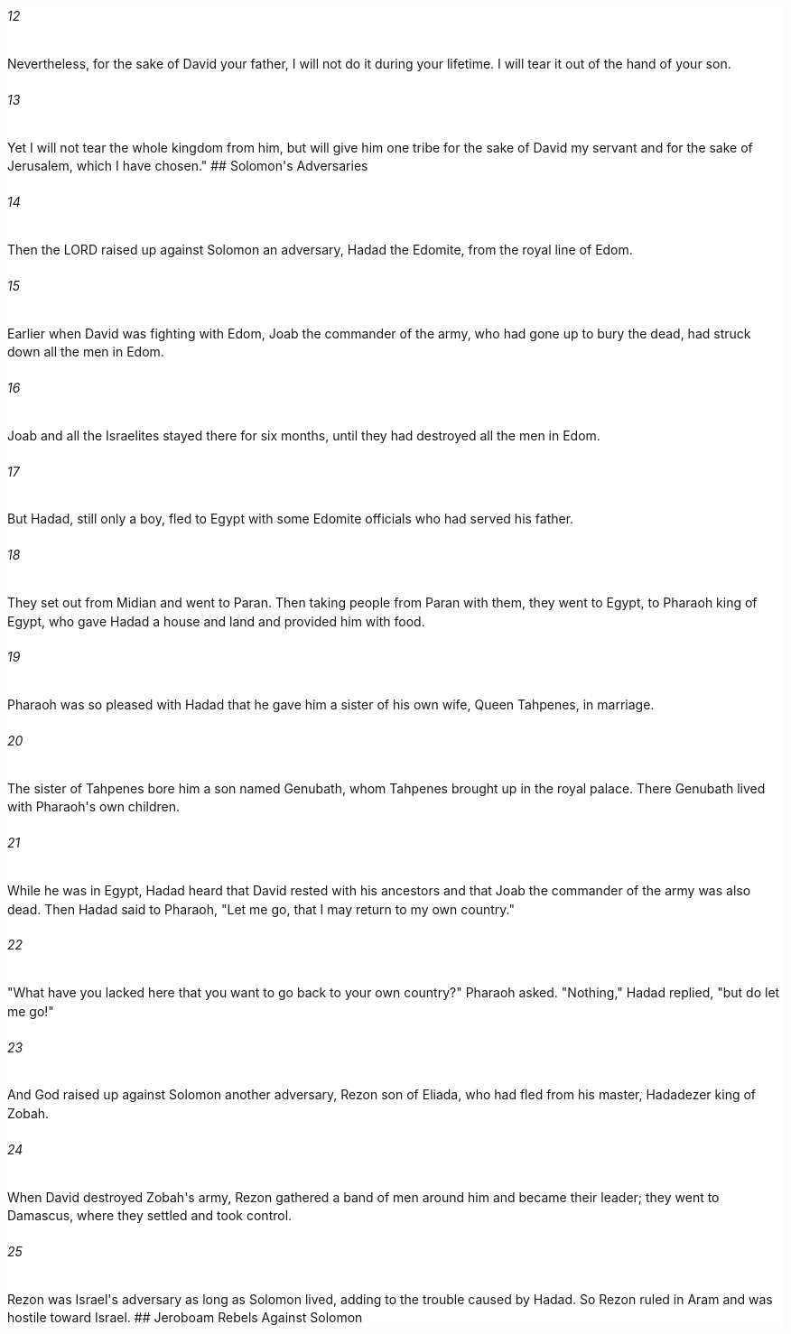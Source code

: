 ###### 12 
Nevertheless, for the sake of David your father, I will not do it during your lifetime. I will tear it out of the hand of your son. 

###### 13 
Yet I will not tear the whole kingdom from him, but will give him one tribe for the sake of David my servant and for the sake of Jerusalem, which I have chosen." ## Solomon's Adversaries 

###### 14 
Then the LORD raised up against Solomon an adversary, Hadad the Edomite, from the royal line of Edom. 

###### 15 
Earlier when David was fighting with Edom, Joab the commander of the army, who had gone up to bury the dead, had struck down all the men in Edom. 

###### 16 
Joab and all the Israelites stayed there for six months, until they had destroyed all the men in Edom. 

###### 17 
But Hadad, still only a boy, fled to Egypt with some Edomite officials who had served his father. 

###### 18 
They set out from Midian and went to Paran. Then taking people from Paran with them, they went to Egypt, to Pharaoh king of Egypt, who gave Hadad a house and land and provided him with food. 

###### 19 
Pharaoh was so pleased with Hadad that he gave him a sister of his own wife, Queen Tahpenes, in marriage. 

###### 20 
The sister of Tahpenes bore him a son named Genubath, whom Tahpenes brought up in the royal palace. There Genubath lived with Pharaoh's own children. 

###### 21 
While he was in Egypt, Hadad heard that David rested with his ancestors and that Joab the commander of the army was also dead. Then Hadad said to Pharaoh, "Let me go, that I may return to my own country." 

###### 22 
"What have you lacked here that you want to go back to your own country?" Pharaoh asked. "Nothing," Hadad replied, "but do let me go!" 

###### 23 
And God raised up against Solomon another adversary, Rezon son of Eliada, who had fled from his master, Hadadezer king of Zobah. 

###### 24 
When David destroyed Zobah's army, Rezon gathered a band of men around him and became their leader; they went to Damascus, where they settled and took control. 

###### 25 
Rezon was Israel's adversary as long as Solomon lived, adding to the trouble caused by Hadad. So Rezon ruled in Aram and was hostile toward Israel. ## Jeroboam Rebels Against Solomon 
